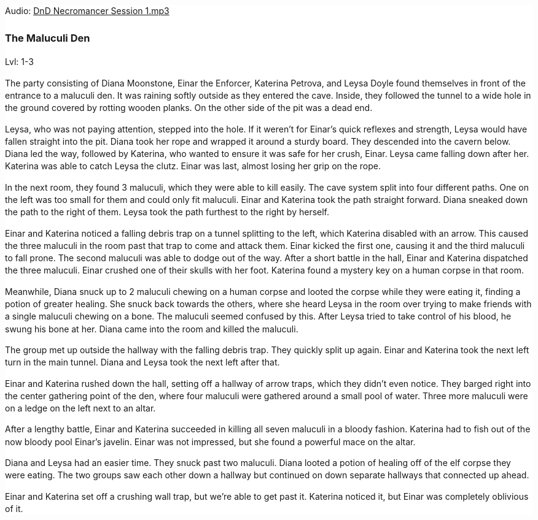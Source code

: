 Audio: [DnD Necromancer Session 1.mp3](https://drive.google.com/file/d/1f6OmPJ1n6c9Tkz2CEbdAXqzCyJPBrLGO/view?usp=drive_link)

### The Maluculi Den

Lvl: 1-3

The party consisting of Diana Moonstone, Einar the Enforcer, Katerina Petrova, and Leysa Doyle found themselves in front of the entrance to a maluculi den. It was raining softly outside as they entered the cave. Inside, they followed the tunnel to a wide hole in the ground covered by rotting wooden planks. On the other side of the pit was a dead end.

Leysa, who was not paying attention, stepped into the hole. If it weren’t for Einar’s quick reflexes and strength, Leysa would have fallen straight into the pit. Diana took her rope and wrapped it around a sturdy board. They descended into the cavern below. Diana led the way, followed by Katerina, who wanted to ensure it was safe for her crush, Einar. Leysa came falling down after her. Katerina was able to catch Leysa the clutz. Einar was last, almost losing her grip on the rope.

In the next room, they found 3 maluculi, which they were able to kill easily. The cave system split into four different paths. One on the left was too small for them and could only fit maluculi. Einar and Katerina took the path straight forward. Diana sneaked down the path to the right of them. Leysa took the path furthest to the right by herself.

Einar and Katerina noticed a falling debris trap on a tunnel splitting to the left, which Katerina disabled with an arrow. This caused the three maluculi in the room past that trap to come and attack them. Einar kicked the first one, causing it and the third maluculi to fall prone. The second maluculi was able to dodge out of the way. After a short battle in the hall, Einar and Katerina dispatched the three maluculi. Einar crushed one of their skulls with her foot. Katerina found a mystery key on a human corpse in that room.

Meanwhile, Diana snuck up to 2 maluculi chewing on a human corpse and looted the corpse while they were eating it, finding a potion of greater healing. She snuck back towards the others, where she heard Leysa in the room over trying to make friends with a single maluculi chewing on a bone. The maluculi seemed confused by this. After Leysa tried to take control of his blood, he swung his bone at her. Diana came into the room and killed the maluculi.

The group met up outside the hallway with the falling debris trap. They quickly split up again. Einar and Katerina took the next left turn in the main tunnel. Diana and Leysa took the next left after that.

Einar and Katerina rushed down the hall, setting off a hallway of arrow traps, which they didn’t even notice. They barged right into the center gathering point of the den, where four maluculi were gathered around a small pool of water. Three more maluculi were on a ledge on the left next to an altar.

After a lengthy battle, Einar and Katerina succeeded in killing all seven maluculi in a bloody fashion. Katerina had to fish out of the now bloody pool Einar’s javelin. Einar was not impressed, but she found a powerful mace on the altar.

Diana and Leysa had an easier time. They snuck past two maluculi. Diana looted a potion of healing off of the elf corpse they were eating. The two groups saw each other down a hallway but continued on down separate hallways that connected up ahead.

Einar and Katerina set off a crushing wall trap, but we’re able to get past it. Katerina noticed it, but Einar was completely oblivious of it.
